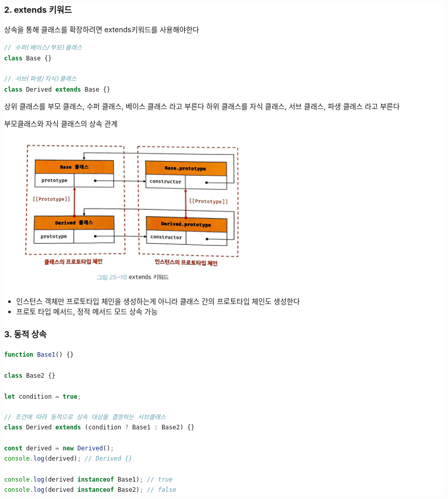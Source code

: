 ### 2. extends 키워드

상속을 통해 클래스를 확장하려면 extends키워드를 사용해야한다

```javascript
// 수퍼(베이스/부모)클래스
class Base {}

// 서브(파생/자식)클래스
class Derived extends Base {}
```

상위 클래스를 부모 클래스, 수퍼 클래스, 베이스 클래스 라고 부른다
하위 클래스를 자식 클래스, 서브 클래스, 파생 클래스 라고 부른다

부모클래스와 자식 클래스의 상속 관계

<p align="left">
    <img src='./image/image5.jpg' width = '500'>
</p>

- 인스턴스 객체만 프로토타입 체인을 생성하는게 아니라 클래스 간의 프로토타입 체인도 생성한다
- 프로토 타입 메서드, 정적 메서드 모드 상속 가능

### 3. 동적 상속

```javascript
function Base1() {}

class Base2 {}

let condition = true;

// 조건에 따라 동적으로 상속 대상을 결정하는 서브클래스
class Derived extends (condition ? Base1 : Base2) {}

const derived = new Derived();
console.log(derived); // Derived {}

console.log(derived instanceof Base1); // true
console.log(derived instanceof Base2); // false
```